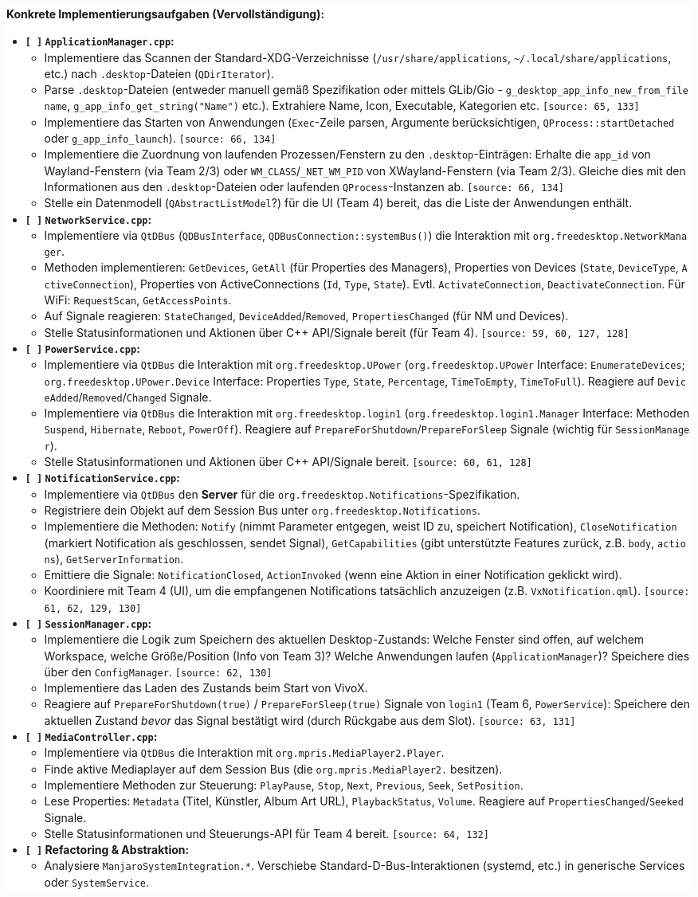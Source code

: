**Konkrete Implementierungsaufgaben (Vervollständigung):**
* **`[ ]` `ApplicationManager.cpp`:**
    * Implementiere das Scannen der Standard-XDG-Verzeichnisse (`/usr/share/applications`, `~/.local/share/applications`, etc.) nach `.desktop`-Dateien (`QDirIterator`).
    * Parse `.desktop`-Dateien (entweder manuell gemäß Spezifikation oder mittels GLib/Gio - `g_desktop_app_info_new_from_filename`, `g_app_info_get_string("Name")` etc.). Extrahiere Name, Icon, Executable, Kategorien etc. `[source: 65, 133]`
    * Implementiere das Starten von Anwendungen (`Exec`-Zeile parsen, Argumente berücksichtigen, `QProcess::startDetached` oder `g_app_info_launch`). `[source: 66, 134]`
    * Implementiere die Zuordnung von laufenden Prozessen/Fenstern zu den `.desktop`-Einträgen: Erhalte die `app_id` von Wayland-Fenstern (via Team 2/3) oder `WM_CLASS`/`_NET_WM_PID` von XWayland-Fenstern (via Team 2/3). Gleiche dies mit den Informationen aus den `.desktop`-Dateien oder laufenden `QProcess`-Instanzen ab. `[source: 66, 134]`
    * Stelle ein Datenmodell (`QAbstractListModel`?) für die UI (Team 4) bereit, das die Liste der Anwendungen enthält.
* **`[ ]` `NetworkService.cpp`:**
    * Implementiere via `QtDBus` (`QDBusInterface`, `QDBusConnection::systemBus()`) die Interaktion mit `org.freedesktop.NetworkManager`.
    * Methoden implementieren: `GetDevices`, `GetAll` (für Properties des Managers), Properties von Devices (`State`, `DeviceType`, `ActiveConnection`), Properties von ActiveConnections (`Id`, `Type`, `State`). Evtl. `ActivateConnection`, `DeactivateConnection`. Für WiFi: `RequestScan`, `GetAccessPoints`.
    * Auf Signale reagieren: `StateChanged`, `DeviceAdded`/`Removed`, `PropertiesChanged` (für NM und Devices).
    * Stelle Statusinformationen und Aktionen über C++ API/Signale bereit (für Team 4). `[source: 59, 60, 127, 128]`
* **`[ ]` `PowerService.cpp`:**
    * Implementiere via `QtDBus` die Interaktion mit `org.freedesktop.UPower` (`org.freedesktop.UPower` Interface: `EnumerateDevices`; `org.freedesktop.UPower.Device` Interface: Properties `Type`, `State`, `Percentage`, `TimeToEmpty`, `TimeToFull`). Reagiere auf `DeviceAdded`/`Removed`/`Changed` Signale.
    * Implementiere via `QtDBus` die Interaktion mit `org.freedesktop.login1` (`org.freedesktop.login1.Manager` Interface: Methoden `Suspend`, `Hibernate`, `Reboot`, `PowerOff`). Reagiere auf `PrepareForShutdown`/`PrepareForSleep` Signale (wichtig für `SessionManager`).
    * Stelle Statusinformationen und Aktionen über C++ API/Signale bereit. `[source: 60, 61, 128]`
* **`[ ]` `NotificationService.cpp`:**
    * Implementiere via `QtDBus` den **Server** für die `org.freedesktop.Notifications`-Spezifikation.
    * Registriere dein Objekt auf dem Session Bus unter `org.freedesktop.Notifications`.
    * Implementiere die Methoden: `Notify` (nimmt Parameter entgegen, weist ID zu, speichert Notification), `CloseNotification` (markiert Notification als geschlossen, sendet Signal), `GetCapabilities` (gibt unterstützte Features zurück, z.B. `body`, `actions`), `GetServerInformation`.
    * Emittiere die Signale: `NotificationClosed`, `ActionInvoked` (wenn eine Aktion in einer Notification geklickt wird).
    * Koordiniere mit Team 4 (UI), um die empfangenen Notifications tatsächlich anzuzeigen (z.B. `VxNotification.qml`). `[source: 61, 62, 129, 130]`
* **`[ ]` `SessionManager.cpp`:**
    * Implementiere die Logik zum Speichern des aktuellen Desktop-Zustands: Welche Fenster sind offen, auf welchem Workspace, welche Größe/Position (Info von Team 3)? Welche Anwendungen laufen (`ApplicationManager`)? Speichere dies über den `ConfigManager`. `[source: 62, 130]`
    * Implementiere das Laden des Zustands beim Start von VivoX.
    * Reagiere auf `PrepareForShutdown(true)` / `PrepareForSleep(true)` Signale von `login1` (Team 6, `PowerService`): Speichere den aktuellen Zustand *bevor* das Signal bestätigt wird (durch Rückgabe aus dem Slot). `[source: 63, 131]`
* **`[ ]` `MediaController.cpp`:**
    * Implementiere via `QtDBus` die Interaktion mit `org.mpris.MediaPlayer2.Player`.
    * Finde aktive Mediaplayer auf dem Session Bus (die `org.mpris.MediaPlayer2.` besitzen).
    * Implementiere Methoden zur Steuerung: `PlayPause`, `Stop`, `Next`, `Previous`, `Seek`, `SetPosition`.
    * Lese Properties: `Metadata` (Titel, Künstler, Album Art URL), `PlaybackStatus`, `Volume`. Reagiere auf `PropertiesChanged`/`Seeked` Signale.
    * Stelle Statusinformationen und Steuerungs-API für Team 4 bereit. `[source: 64, 132]`
* **`[ ]` Refactoring & Abstraktion:**
    * Analysiere `ManjaroSystemIntegration.*`. Verschiebe Standard-D-Bus-Interaktionen (systemd, etc.) in generische Services oder `SystemService`.